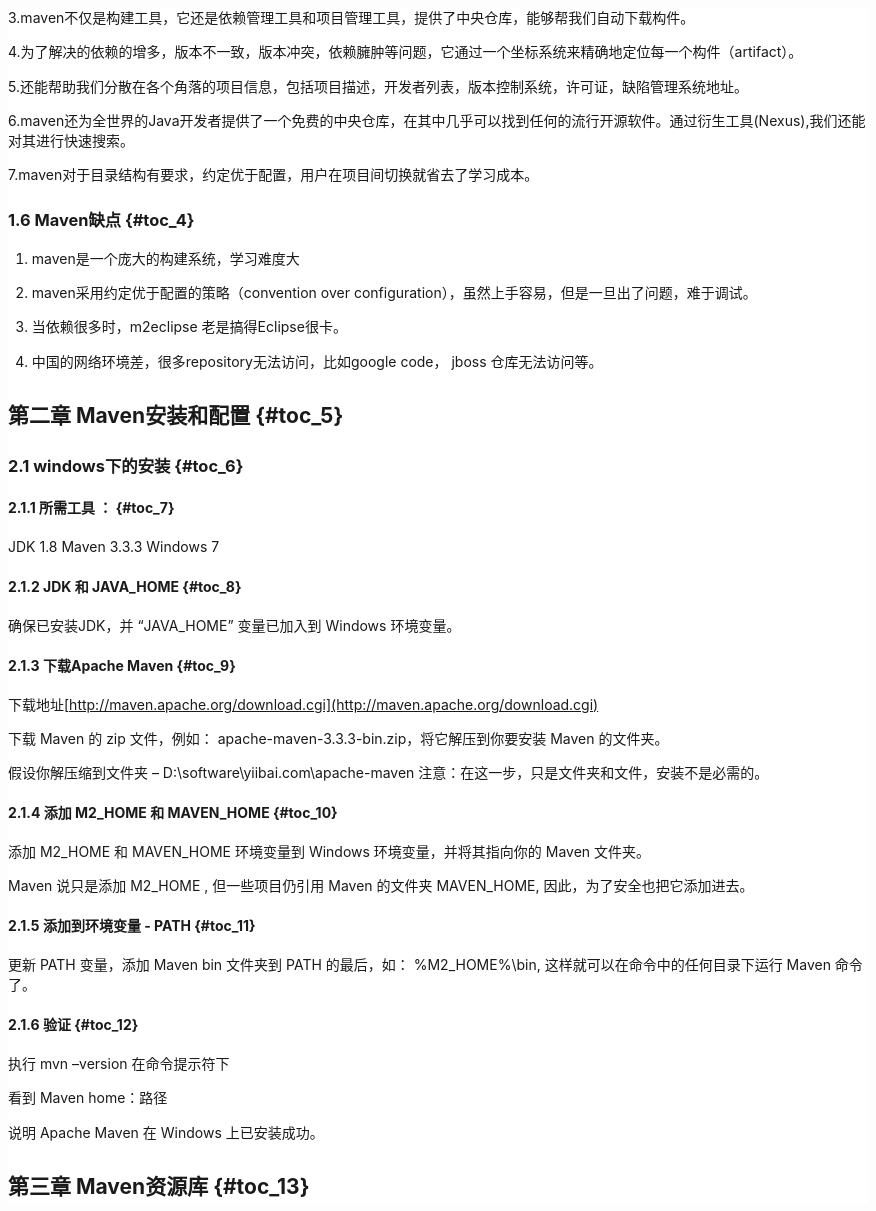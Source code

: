 3.maven不仅是构建工具，它还是依赖管理工具和项目管理工具，提供了中央仓库，能够帮我们自动下载构件。

4.为了解决的依赖的增多，版本不一致，版本冲突，依赖臃肿等问题，它通过一个坐标系统来精确地定位每一个构件（artifact）。

5.还能帮助我们分散在各个角落的项目信息，包括项目描述，开发者列表，版本控制系统，许可证，缺陷管理系统地址。

6.maven还为全世界的Java开发者提供了一个免费的中央仓库，在其中几乎可以找到任何的流行开源软件。通过衍生工具\(Nexus\),我们还能对其进行快速搜索。

7.maven对于目录结构有要求，约定优于配置，用户在项目间切换就省去了学习成本。

### 1.6 Maven缺点 {#toc_4}

1. maven是一个庞大的构建系统，学习难度大

2. maven采用约定优于配置的策略（convention over configuration），虽然上手容易，但是一旦出了问题，难于调试。

3. 当依赖很多时，m2eclipse 老是搞得Eclipse很卡。
4. 中国的网络环境差，很多repository无法访问，比如google code， jboss 仓库无法访问等。

## 第二章 Maven安装和配置 {#toc_5}

### 2.1 windows下的安装 {#toc_6}

#### 2.1.1 所需工具 ： {#toc_7}

JDK 1.8 Maven 3.3.3 Windows 7

#### 2.1.2 JDK 和 JAVA\_HOME {#toc_8}

确保已安装JDK，并 “JAVA\_HOME” 变量已加入到 Windows 环境变量。

#### 2.1.3 下载Apache Maven {#toc_9}

下载地址[http://maven.apache.org/download.cgi](http://maven.apache.org/download.cgi)

下载 Maven 的 zip 文件，例如： apache-maven-3.3.3-bin.zip，将它解压到你要安装 Maven 的文件夹。

假设你解压缩到文件夹 – D:\software\yiibai.com\apache-maven 注意：在这一步，只是文件夹和文件，安装不是必需的。

#### 2.1.4 添加 M2\_HOME 和 MAVEN\_HOME {#toc_10}

添加 M2\_HOME 和 MAVEN\_HOME 环境变量到 Windows 环境变量，并将其指向你的 Maven 文件夹。

Maven 说只是添加 M2\_HOME , 但一些项目仍引用 Maven 的文件夹 MAVEN\_HOME, 因此，为了安全也把它添加进去。

#### 2.1.5 添加到环境变量 - PATH {#toc_11}

更新 PATH 变量，添加 Maven bin 文件夹到 PATH 的最后，如： %M2\_HOME%\bin, 这样就可以在命令中的任何目录下运行 Maven 命令了。

#### 2.1.6 验证 {#toc_12}

执行 mvn –version 在命令提示符下

看到 Maven home：路径

说明 Apache Maven 在 Windows 上已安装成功。

## 第三章 Maven资源库 {#toc_13}
